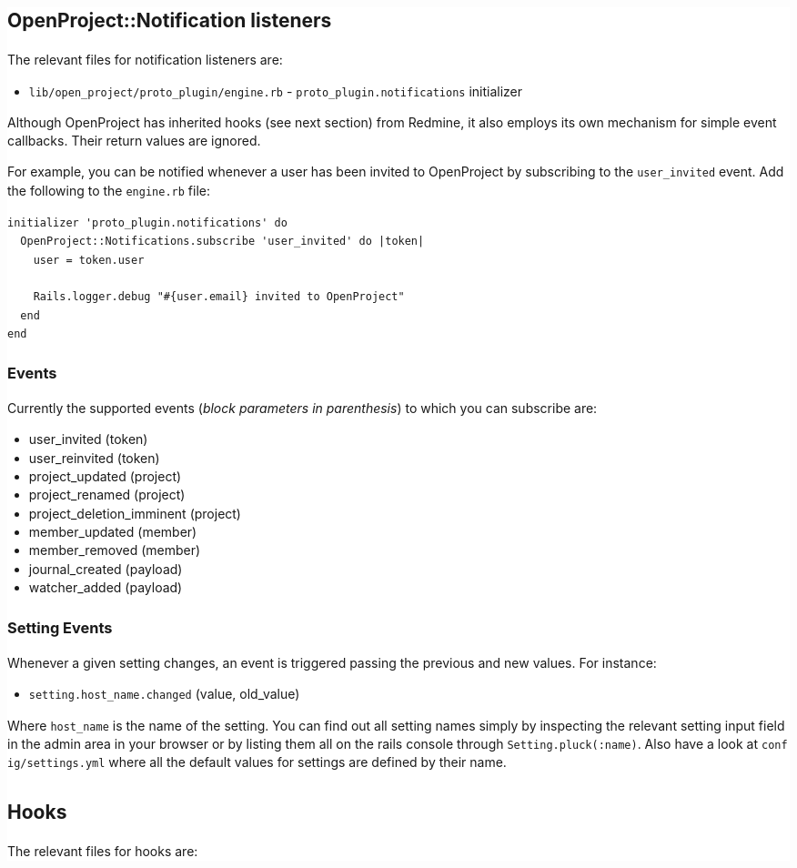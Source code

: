 
## OpenProject::Notification listeners

The relevant files for notification listeners are:

* `lib/open_project/proto_plugin/engine.rb` - `proto_plugin.notifications` initializer

Although OpenProject has inherited hooks (see next section) from Redmine, it also employs its own mechanism for simple event callbacks. Their return values are ignored.

For example, you can be notified whenever a user has been invited to OpenProject by subscribing to the `user_invited` event. Add the following to the `engine.rb` file:

```
initializer 'proto_plugin.notifications' do
  OpenProject::Notifications.subscribe 'user_invited' do |token|
    user = token.user

    Rails.logger.debug "#{user.email} invited to OpenProject"
  end
end
```


### Events

Currently the supported events (_block parameters in parenthesis_) to which you can subscribe are:

* user_invited (token)
* user_reinvited (token)
* project_updated (project)
* project_renamed (project)
* project_deletion_imminent (project)
* member_updated (member)
* member_removed (member)
* journal_created (payload)
* watcher_added (payload)


### Setting Events

Whenever a given setting changes, an event is triggered passing the previous and new values. For instance:

* `setting.host_name.changed` (value, old_value)

Where `host_name` is the name of the setting. You can find out all setting names simply by inspecting the relevant setting input field in the admin area in your browser or by listing them all on the rails console through `Setting.pluck(:name)`. Also have a look at `config/settings.yml` where all the default values for settings are defined by their name.


## Hooks

The relevant files for hooks are:
